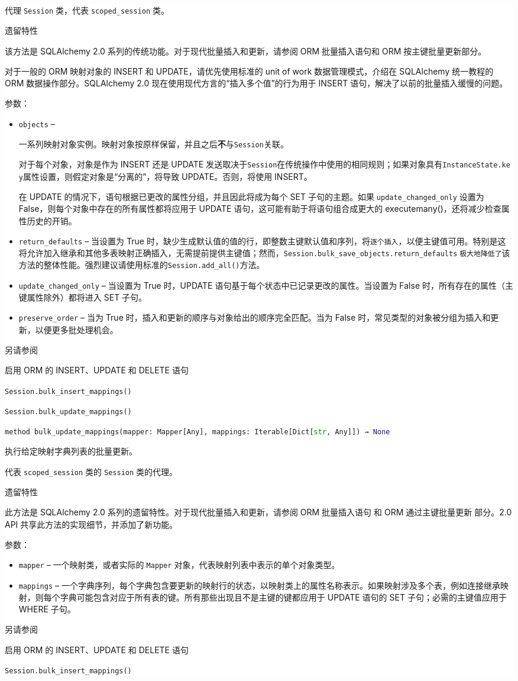 代理 `Session` 类，代表 `scoped_session` 类。

遗留特性

该方法是 SQLAlchemy 2.0 系列的传统功能。对于现代批量插入和更新，请参阅 ORM 批量插入语句和 ORM 按主键批量更新部分。

对于一般的 ORM 映射对象的 INSERT 和 UPDATE，请优先使用标准的 unit of work 数据管理模式，介绍在 SQLAlchemy 统一教程的 ORM 数据操作部分。SQLAlchemy 2.0 现在使用现代方言的“插入多个值”的行为用于 INSERT 语句，解决了以前的批量插入缓慢的问题。

参数：

+   `objects` –

    一系列映射对象实例。映射对象按原样保留，并且之后**不**与`Session`关联。

    对于每个对象，对象是作为 INSERT 还是 UPDATE 发送取决于`Session`在传统操作中使用的相同规则；如果对象具有`InstanceState.key`属性设置，则假定对象是“分离的”，将导致 UPDATE。否则，将使用 INSERT。

    在 UPDATE 的情况下，语句根据已更改的属性分组，并且因此将成为每个 SET 子句的主题。如果 `update_changed_only` 设置为 False，则每个对象中存在的所有属性都将应用于 UPDATE 语句，这可能有助于将语句组合成更大的 executemany()，还将减少检查属性历史的开销。

+   `return_defaults` – 当设置为 True 时，缺少生成默认值的值的行，即整数主键默认值和序列，将`逐个插入`，以便主键值可用。特别是这将允许加入继承和其他多表映射正确插入，无需提前提供主键值；然而，`Session.bulk_save_objects.return_defaults` `极大地降低了`该方法的整体性能。强烈建议请使用标准的`Session.add_all()`方法。

+   `update_changed_only` – 当设置为 True 时，UPDATE 语句基于每个状态中已记录更改的属性。当设置为 False 时，所有存在的属性（主键属性除外）都将进入 SET 子句。

+   `preserve_order` – 当为 True 时，插入和更新的顺序与对象给出的顺序完全匹配。当为 False 时，常见类型的对象被分组为插入和更新，以便更多批处理机会。

另请参阅

启用 ORM 的 INSERT、UPDATE 和 DELETE 语句

`Session.bulk_insert_mappings()`

`Session.bulk_update_mappings()`

```py
method bulk_update_mappings(mapper: Mapper[Any], mappings: Iterable[Dict[str, Any]]) → None
```

执行给定映射字典列表的批量更新。

代表 `scoped_session` 类的 `Session` 类的代理。

遗留特性

此方法是 SQLAlchemy 2.0 系列的遗留特性。对于现代批量插入和更新，请参阅 ORM 批量插入语句 和 ORM 通过主键批量更新 部分。2.0 API 共享此方法的实现细节，并添加了新功能。

参数：

+   `mapper` – 一个映射类，或者实际的 `Mapper` 对象，代表映射列表中表示的单个对象类型。

+   `mappings` – 一个字典序列，每个字典包含要更新的映射行的状态，以映射类上的属性名称表示。如果映射涉及多个表，例如连接继承映射，则每个字典可能包含对应于所有表的键。所有那些出现且不是主键的键都应用于 UPDATE 语句的 SET 子句；必需的主键值应用于 WHERE 子句。

另请参阅

启用 ORM 的 INSERT、UPDATE 和 DELETE 语句

`Session.bulk_insert_mappings()`
